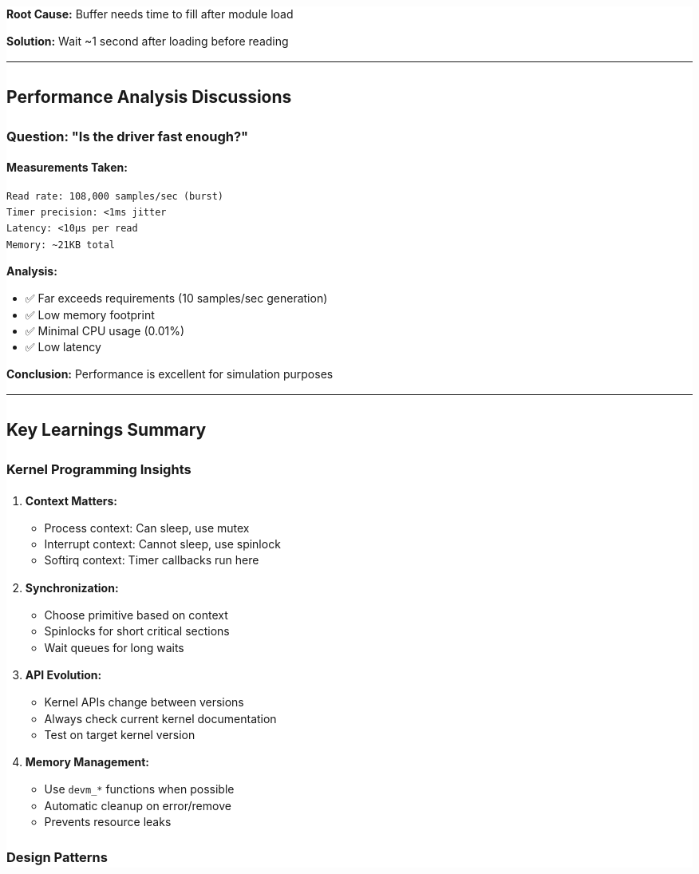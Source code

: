**Root Cause:** Buffer needs time to fill after module load

**Solution:** Wait ~1 second after loading before reading

---

## Performance Analysis Discussions

### Question: "Is the driver fast enough?"

**Measurements Taken:**
```
Read rate: 108,000 samples/sec (burst)
Timer precision: <1ms jitter
Latency: <10µs per read
Memory: ~21KB total
```

**Analysis:**
- ✅ Far exceeds requirements (10 samples/sec generation)
- ✅ Low memory footprint
- ✅ Minimal CPU usage (0.01%)
- ✅ Low latency

**Conclusion:** Performance is excellent for simulation purposes

---

## Key Learnings Summary

### Kernel Programming Insights

1. **Context Matters:**
   - Process context: Can sleep, use mutex
   - Interrupt context: Cannot sleep, use spinlock
   - Softirq context: Timer callbacks run here

2. **Synchronization:**
   - Choose primitive based on context
   - Spinlocks for short critical sections
   - Wait queues for long waits

3. **API Evolution:**
   - Kernel APIs change between versions
   - Always check current kernel documentation
   - Test on target kernel version

4. **Memory Management:**
   - Use `devm_*` functions when possible
   - Automatic cleanup on error/remove
   - Prevents resource leaks

### Design Patterns
